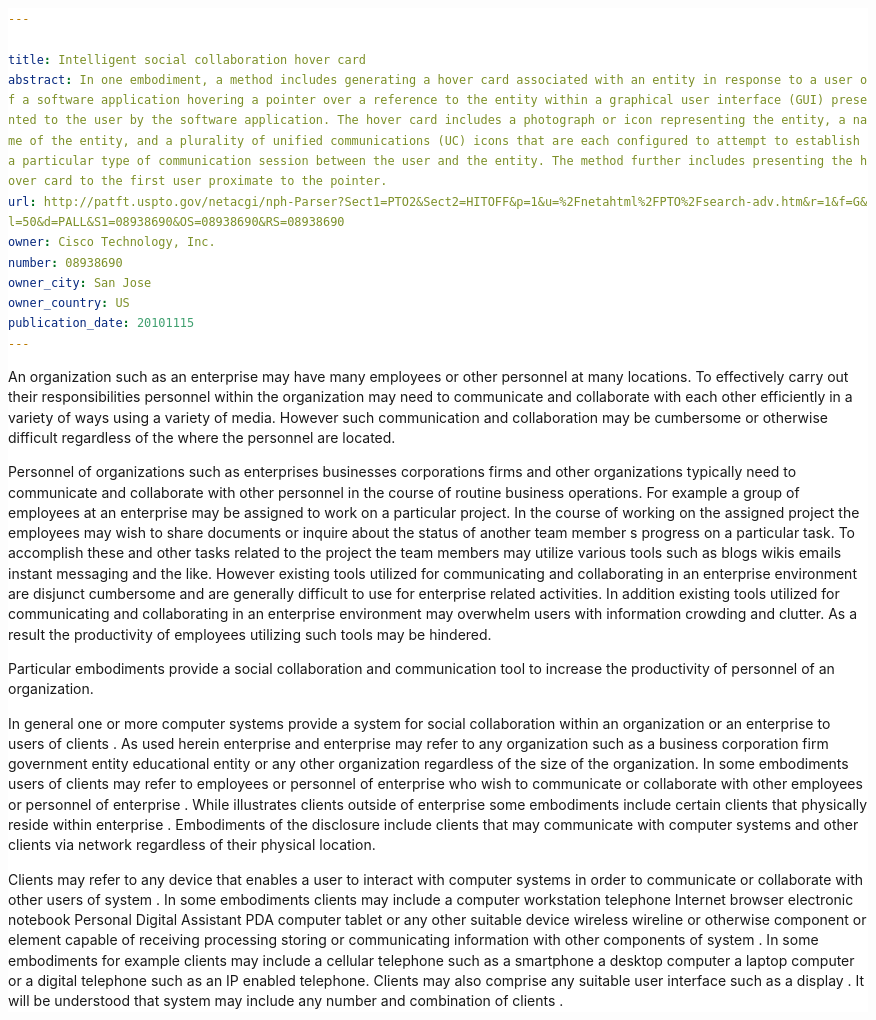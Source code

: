 ```yaml
---

title: Intelligent social collaboration hover card
abstract: In one embodiment, a method includes generating a hover card associated with an entity in response to a user of a software application hovering a pointer over a reference to the entity within a graphical user interface (GUI) presented to the user by the software application. The hover card includes a photograph or icon representing the entity, a name of the entity, and a plurality of unified communications (UC) icons that are each configured to attempt to establish a particular type of communication session between the user and the entity. The method further includes presenting the hover card to the first user proximate to the pointer.
url: http://patft.uspto.gov/netacgi/nph-Parser?Sect1=PTO2&Sect2=HITOFF&p=1&u=%2Fnetahtml%2FPTO%2Fsearch-adv.htm&r=1&f=G&l=50&d=PALL&S1=08938690&OS=08938690&RS=08938690
owner: Cisco Technology, Inc.
number: 08938690
owner_city: San Jose
owner_country: US
publication_date: 20101115
---
```

An organization such as an enterprise may have many employees or other personnel at many locations. To effectively carry out their responsibilities personnel within the organization may need to communicate and collaborate with each other efficiently in a variety of ways using a variety of media. However such communication and collaboration may be cumbersome or otherwise difficult regardless of the where the personnel are located.

Personnel of organizations such as enterprises businesses corporations firms and other organizations typically need to communicate and collaborate with other personnel in the course of routine business operations. For example a group of employees at an enterprise may be assigned to work on a particular project. In the course of working on the assigned project the employees may wish to share documents or inquire about the status of another team member s progress on a particular task. To accomplish these and other tasks related to the project the team members may utilize various tools such as blogs wikis emails instant messaging and the like. However existing tools utilized for communicating and collaborating in an enterprise environment are disjunct cumbersome and are generally difficult to use for enterprise related activities. In addition existing tools utilized for communicating and collaborating in an enterprise environment may overwhelm users with information crowding and clutter. As a result the productivity of employees utilizing such tools may be hindered.

Particular embodiments provide a social collaboration and communication tool to increase the productivity of personnel of an organization.

In general one or more computer systems provide a system for social collaboration within an organization or an enterprise to users of clients . As used herein enterprise and enterprise may refer to any organization such as a business corporation firm government entity educational entity or any other organization regardless of the size of the organization. In some embodiments users of clients may refer to employees or personnel of enterprise who wish to communicate or collaborate with other employees or personnel of enterprise . While illustrates clients outside of enterprise some embodiments include certain clients that physically reside within enterprise . Embodiments of the disclosure include clients that may communicate with computer systems and other clients via network regardless of their physical location.

Clients may refer to any device that enables a user to interact with computer systems in order to communicate or collaborate with other users of system . In some embodiments clients may include a computer workstation telephone Internet browser electronic notebook Personal Digital Assistant PDA computer tablet or any other suitable device wireless wireline or otherwise component or element capable of receiving processing storing or communicating information with other components of system . In some embodiments for example clients may include a cellular telephone such as a smartphone a desktop computer a laptop computer or a digital telephone such as an IP enabled telephone. Clients may also comprise any suitable user interface such as a display . It will be understood that system may include any number and combination of clients .
